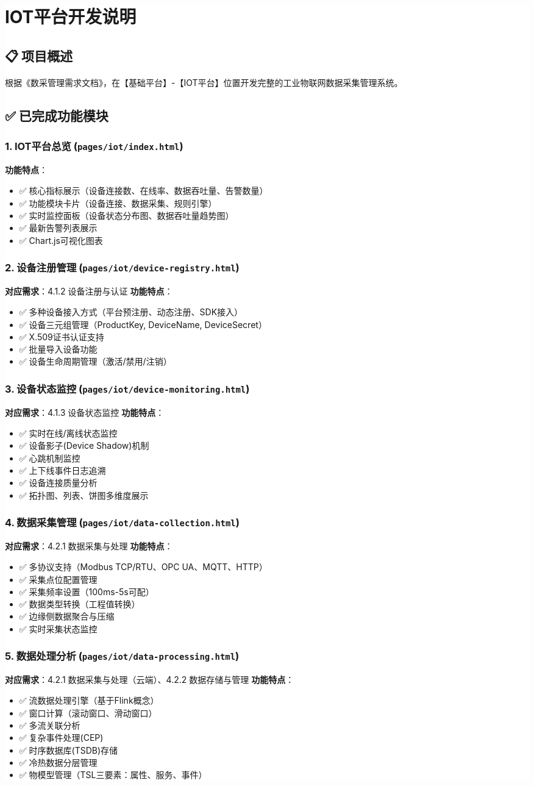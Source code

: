 # IOT平台开发说明

## 📋 项目概述

根据《数采管理需求文档》，在【基础平台】-【IOT平台】位置开发完整的工业物联网数据采集管理系统。

## ✅ 已完成功能模块

### 1. IOT平台总览 (`pages/iot/index.html`)
**功能特点**：
- ✅ 核心指标展示（设备连接数、在线率、数据吞吐量、告警数量）
- ✅ 功能模块卡片（设备连接、数据采集、规则引擎）
- ✅ 实时监控面板（设备状态分布图、数据吞吐量趋势图）
- ✅ 最新告警列表展示
- ✅ Chart.js可视化图表

### 2. 设备注册管理 (`pages/iot/device-registry.html`)
**对应需求**：4.1.2 设备注册与认证
**功能特点**：
- ✅ 多种设备接入方式（平台预注册、动态注册、SDK接入）
- ✅ 设备三元组管理（ProductKey, DeviceName, DeviceSecret）
- ✅ X.509证书认证支持
- ✅ 批量导入设备功能
- ✅ 设备生命周期管理（激活/禁用/注销）

### 3. 设备状态监控 (`pages/iot/device-monitoring.html`)
**对应需求**：4.1.3 设备状态监控
**功能特点**：
- ✅ 实时在线/离线状态监控
- ✅ 设备影子(Device Shadow)机制
- ✅ 心跳机制监控
- ✅ 上下线事件日志追溯
- ✅ 设备连接质量分析
- ✅ 拓扑图、列表、饼图多维度展示

### 4. 数据采集管理 (`pages/iot/data-collection.html`)
**对应需求**：4.2.1 数据采集与处理
**功能特点**：
- ✅ 多协议支持（Modbus TCP/RTU、OPC UA、MQTT、HTTP）
- ✅ 采集点位配置管理
- ✅ 采集频率设置（100ms-5s可配）
- ✅ 数据类型转换（工程值转换）
- ✅ 边缘侧数据聚合与压缩
- ✅ 实时采集状态监控

### 5. 数据处理分析 (`pages/iot/data-processing.html`)
**对应需求**：4.2.1 数据采集与处理（云端）、4.2.2 数据存储与管理
**功能特点**：
- ✅ 流数据处理引擎（基于Flink概念）
- ✅ 窗口计算（滚动窗口、滑动窗口）
- ✅ 多流关联分析
- ✅ 复杂事件处理(CEP)
- ✅ 时序数据库(TSDB)存储
- ✅ 冷热数据分层管理
- ✅ 物模型管理（TSL三要素：属性、服务、事件）
